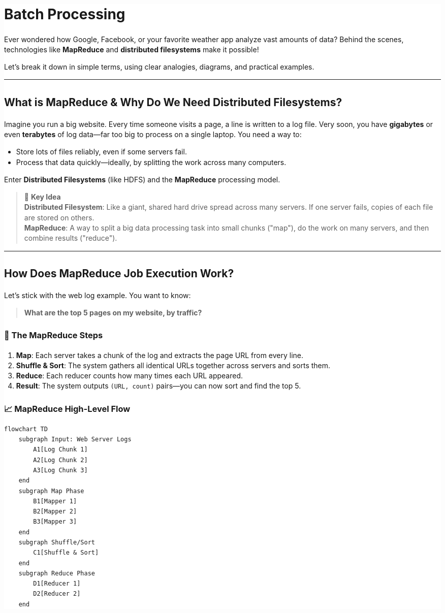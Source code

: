 

# Batch Processing

Ever wondered how Google, Facebook, or your favorite weather app analyze vast amounts of data? Behind the scenes, technologies like **MapReduce** and **distributed filesystems** make it possible!

Let’s break it down in simple terms, using clear analogies, diagrams, and practical examples.

---

## What is MapReduce & Why Do We Need Distributed Filesystems?

Imagine you run a big website. Every time someone visits a page, a line is written to a log file. Very soon, you have **gigabytes** or even **terabytes** of log data—far too big to process on a single laptop. You need a way to:

- Store lots of files reliably, even if some servers fail.
- Process that data quickly—ideally, by splitting the work across many computers.

Enter **Distributed Filesystems** (like HDFS) and the **MapReduce** processing model.

> 📝 **Key Idea**  
> **Distributed Filesystem**: Like a giant, shared hard drive spread across many servers. If one server fails, copies of each file are stored on others.  
> **MapReduce**: A way to split a big data processing task into small chunks ("map"), do the work on many servers, and then combine results ("reduce").

---

## How Does MapReduce Job Execution Work?

Let’s stick with the web log example. You want to know:

> **What are the top 5 pages on my website, by traffic?**

### 🔁 The MapReduce Steps

1. **Map**: Each server takes a chunk of the log and extracts the page URL from every line.
2. **Shuffle & Sort**: The system gathers all identical URLs together across servers and sorts them.
3. **Reduce**: Each reducer counts how many times each URL appeared.
4. **Result**: The system outputs `(URL, count)` pairs—you can now sort and find the top 5.

### 📈 MapReduce High-Level Flow

```mermaid
flowchart TD
    subgraph Input: Web Server Logs
        A1[Log Chunk 1] 
        A2[Log Chunk 2] 
        A3[Log Chunk 3]
    end
    subgraph Map Phase
        B1[Mapper 1] 
        B2[Mapper 2]
        B3[Mapper 3]
    end
    subgraph Shuffle/Sort
        C1[Shuffle & Sort]
    end
    subgraph Reduce Phase
        D1[Reducer 1] 
        D2[Reducer 2]
    end
```
